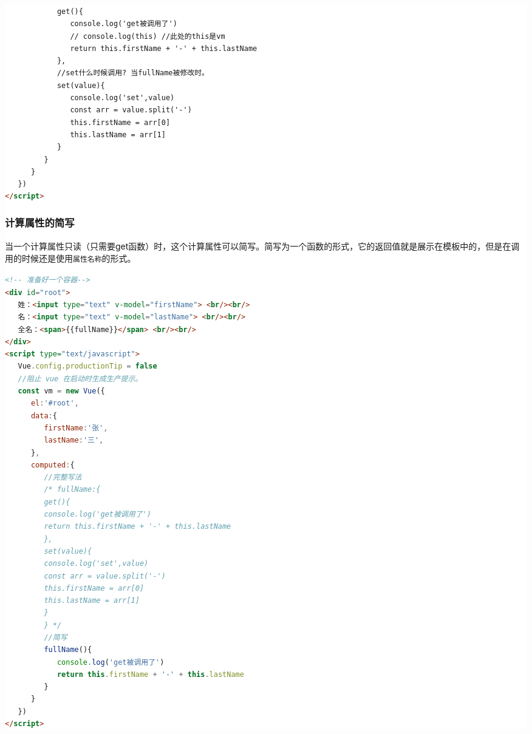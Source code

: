```html
            get(){
               console.log('get被调用了')      
               // console.log(this) //此处的this是vm  
               return this.firstName + '-' + this.lastName      
            },      
            //set什么时候调用? 当fullName被修改时。
            set(value){      
               console.log('set',value)         
               const arr = value.split('-')   
               this.firstName = arr[0]     
               this.lastName = arr[1]     
            }
         }
      }
   })
</script>
```

### 计算属性的简写

当一个计算属性只读（只需要get函数）时，这个计算属性可以简写。简写为一个函数的形式，它的返回值就是展示在模板中的，但是在调用的时候还是使用`属性名称`的形式。

```html
<!-- 准备好一个容器-->
<div id="root">  
   姓：<input type="text" v-model="firstName"> <br/><br/>  
   名：<input type="text" v-model="lastName"> <br/><br/>   
   全名：<span>{{fullName}}</span> <br/><br/> 
</div>
<script type="text/javascript"> 
   Vue.config.productionTip = false 
   //阻止 vue 在启动时生成生产提示。
   const vm = new Vue({    
      el:'#root',     
      data:{      
         firstName:'张', 
         lastName:'三',    
      },    
      computed:{  
         //完整写法
         /* fullName:{  
         get(){    
         console.log('get被调用了')   
         return this.firstName + '-' + this.lastName  
         },      
         set(value){     
         console.log('set',value)     
         const arr = value.split('-')
         this.firstName = arr[0]  
         this.lastName = arr[1]
         } 
         } */
         //简写 
         fullName(){ 
            console.log('get被调用了')
            return this.firstName + '-' + this.lastName  
         } 
      }  
   })
</script>
```

